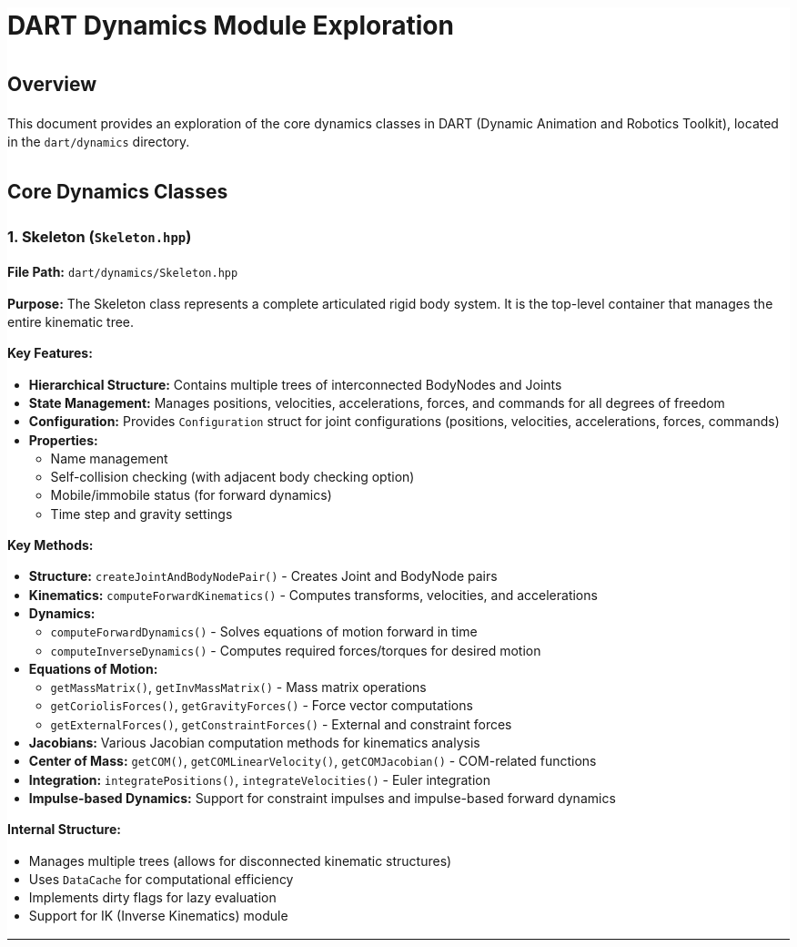# DART Dynamics Module Exploration

## Overview
This document provides an exploration of the core dynamics classes in DART (Dynamic Animation and Robotics Toolkit), located in the `dart/dynamics` directory.

## Core Dynamics Classes

### 1. Skeleton (`Skeleton.hpp`)
**File Path:** `dart/dynamics/Skeleton.hpp`

**Purpose:** The Skeleton class represents a complete articulated rigid body system. It is the top-level container that manages the entire kinematic tree.

**Key Features:**
- **Hierarchical Structure:** Contains multiple trees of interconnected BodyNodes and Joints
- **State Management:** Manages positions, velocities, accelerations, forces, and commands for all degrees of freedom
- **Configuration:** Provides `Configuration` struct for joint configurations (positions, velocities, accelerations, forces, commands)
- **Properties:**
  - Name management
  - Self-collision checking (with adjacent body checking option)
  - Mobile/immobile status (for forward dynamics)
  - Time step and gravity settings

**Key Methods:**
- **Structure:** `createJointAndBodyNodePair()` - Creates Joint and BodyNode pairs
- **Kinematics:** `computeForwardKinematics()` - Computes transforms, velocities, and accelerations
- **Dynamics:**
  - `computeForwardDynamics()` - Solves equations of motion forward in time
  - `computeInverseDynamics()` - Computes required forces/torques for desired motion
- **Equations of Motion:**
  - `getMassMatrix()`, `getInvMassMatrix()` - Mass matrix operations
  - `getCoriolisForces()`, `getGravityForces()` - Force vector computations
  - `getExternalForces()`, `getConstraintForces()` - External and constraint forces
- **Jacobians:** Various Jacobian computation methods for kinematics analysis
- **Center of Mass:** `getCOM()`, `getCOMLinearVelocity()`, `getCOMJacobian()` - COM-related functions
- **Integration:** `integratePositions()`, `integrateVelocities()` - Euler integration
- **Impulse-based Dynamics:** Support for constraint impulses and impulse-based forward dynamics

**Internal Structure:**
- Manages multiple trees (allows for disconnected kinematic structures)
- Uses `DataCache` for computational efficiency
- Implements dirty flags for lazy evaluation
- Support for IK (Inverse Kinematics) module

---
